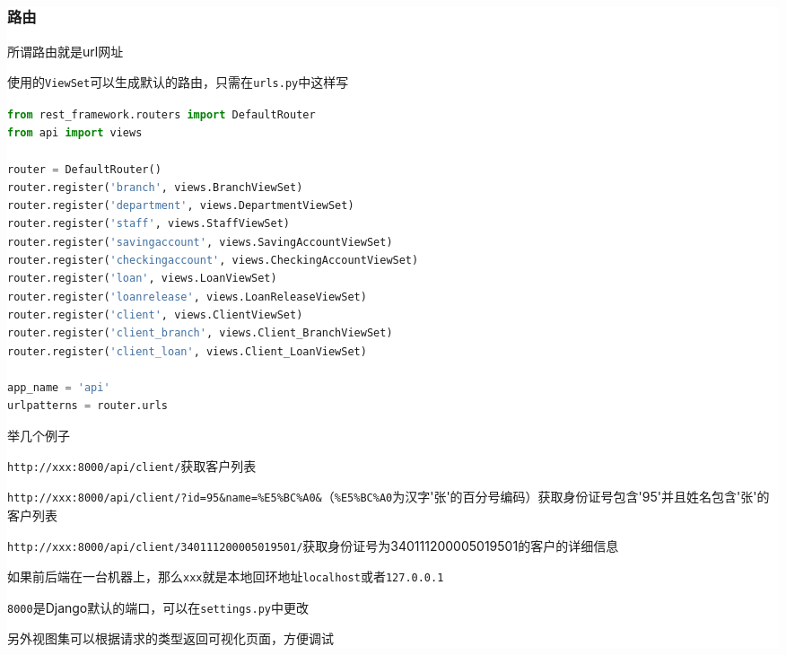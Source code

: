 ### 路由

所谓路由就是url网址

使用的`ViewSet`可以生成默认的路由，只需在`urls.py`中这样写

```python
from rest_framework.routers import DefaultRouter
from api import views

router = DefaultRouter()
router.register('branch', views.BranchViewSet)
router.register('department', views.DepartmentViewSet)
router.register('staff', views.StaffViewSet)
router.register('savingaccount', views.SavingAccountViewSet)
router.register('checkingaccount', views.CheckingAccountViewSet)
router.register('loan', views.LoanViewSet)
router.register('loanrelease', views.LoanReleaseViewSet)
router.register('client', views.ClientViewSet)
router.register('client_branch', views.Client_BranchViewSet)
router.register('client_loan', views.Client_LoanViewSet)

app_name = 'api'
urlpatterns = router.urls
```

举几个例子

`http://xxx:8000/api/client/`获取客户列表

`http://xxx:8000/api/client/?id=95&name=%E5%BC%A0&`（`%E5%BC%A0`为汉字'张'的百分号编码）获取身份证号包含'95'并且姓名包含'张'的客户列表

`http://xxx:8000/api/client/340111200005019501/`获取身份证号为340111200005019501的客户的详细信息

如果前后端在一台机器上，那么`xxx`就是本地回环地址`localhost`或者`127.0.0.1`

`8000`是Django默认的端口，可以在`settings.py`中更改

另外视图集可以根据请求的类型返回可视化页面，方便调试
